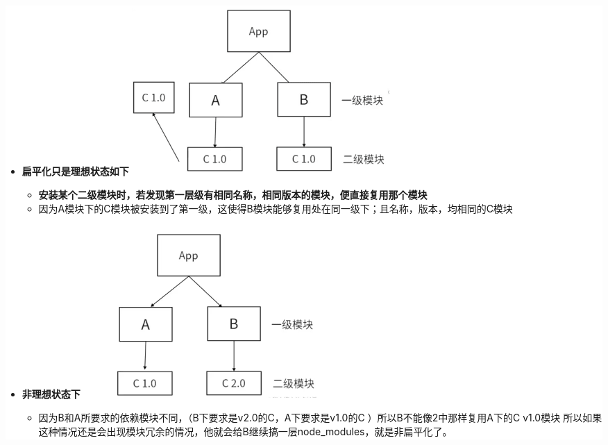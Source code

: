 - **扁平化只是理想状态如下**
  <img src="../images/240424-v5tKqVL0Ab.png" alt="image-20240424110734036" style="zoom:50%;" />
  - **安装某个二级模块时，若发现第一层级有相同名称，相同版本的模块，便直接复用那个模块**
  - 因为A模块下的C模块被安装到了第一级，这使得B模块能够复用处在同一级下；且名称，版本，均相同的C模块

- **非理想状态下**
  <img src="../images/240424-fFdPdicU41.png" alt="image-20240424110839377" style="zoom:50%;" />
  - 因为B和A所要求的依赖模块不同，（B下要求是v2.0的C，A下要求是v1.0的C ）所以B不能像2中那样复用A下的C v1.0模块 所以如果这种情况还是会出现模块冗余的情况，他就会给B继续搞一层node_modules，就是非扁平化了。
